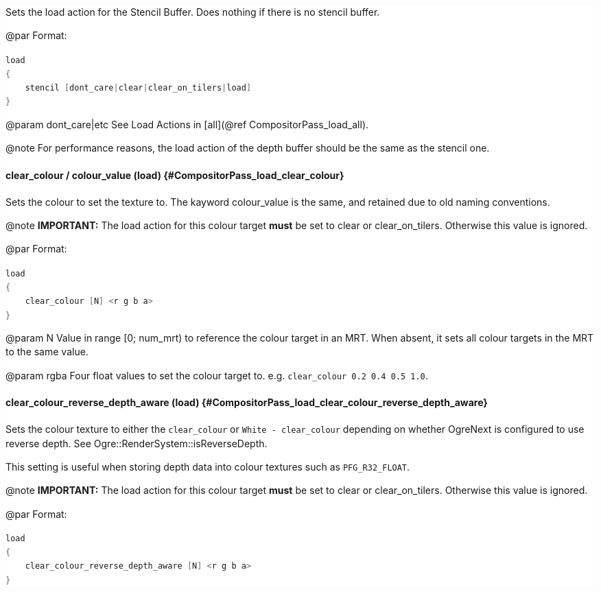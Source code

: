 Sets the load action for the Stencil Buffer. Does nothing if there is no stencil buffer.

@par
Format:
```cpp
load
{
    stencil [dont_care|clear|clear_on_tilers|load]
}
```

@param dont_care|etc
See Load Actions in [all](@ref CompositorPass_load_all).

@note For performance reasons, the load action of the depth buffer should be the same as the stencil one.

#### clear\_colour / colour\_value (load) {#CompositorPass_load_clear_colour}

Sets the colour to set the texture to. The kayword colour\_value is the same, and retained due to old naming conventions.

@note **IMPORTANT:** The load action for this colour target **must** be set to clear or clear\_on\_tilers. Otherwise this value is ignored.

@par
Format:
```cpp
load
{
    clear_colour [N] <r g b a>
}
```

@param N
Value in range [0; num_mrt) to reference the colour target in an MRT. When absent, it sets all colour targets in the MRT to the same value.

@param rgba
Four float values to set the colour target to. e.g. `clear_colour 0.2 0.4 0.5 1.0`.

#### clear\_colour\_reverse\_depth\_aware (load) {#CompositorPass_load_clear_colour_reverse_depth_aware}

Sets the colour texture to either the `clear_colour` or `White - clear_colour` depending on whether OgreNext is configured to use reverse depth. See Ogre::RenderSystem::isReverseDepth.

This setting is useful when storing depth data into colour textures such as `PFG_R32_FLOAT`.

@note **IMPORTANT:** The load action for this colour target **must** be set to clear or clear\_on\_tilers. Otherwise this value is ignored.

@par
Format:
```cpp
load
{
    clear_colour_reverse_depth_aware [N] <r g b a>
}
```
